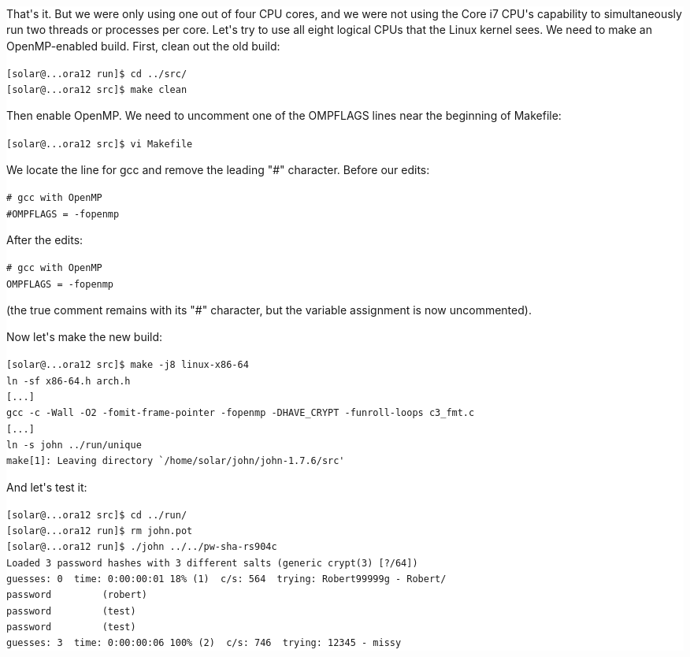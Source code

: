 That's it.  But we were only using one out of four CPU cores, and we
were not using the Core i7 CPU's capability to simultaneously run two
threads or processes per core.  Let's try to use all eight logical CPUs
that the Linux kernel sees.  We need to make an OpenMP-enabled build.
First, clean out the old build:

```
[solar@...ora12 run]$ cd ../src/
[solar@...ora12 src]$ make clean
```

Then enable OpenMP.  We need to uncomment one of the OMPFLAGS lines near
the beginning of Makefile:

```
[solar@...ora12 src]$ vi Makefile
```

We locate the line for gcc and remove the leading "#" character.
Before our edits:

```
# gcc with OpenMP
#OMPFLAGS = -fopenmp
```

After the edits:

```
# gcc with OpenMP
OMPFLAGS = -fopenmp
```

(the true comment remains with its "#" character, but the variable
assignment is now uncommented).

Now let's make the new build:

```
[solar@...ora12 src]$ make -j8 linux-x86-64
ln -sf x86-64.h arch.h
[...]
gcc -c -Wall -O2 -fomit-frame-pointer -fopenmp -DHAVE_CRYPT -funroll-loops c3_fmt.c
[...]
ln -s john ../run/unique
make[1]: Leaving directory `/home/solar/john/john-1.7.6/src'
```

And let's test it:

```
[solar@...ora12 src]$ cd ../run/
[solar@...ora12 run]$ rm john.pot 
[solar@...ora12 run]$ ./john ../../pw-sha-rs904c 
Loaded 3 password hashes with 3 different salts (generic crypt(3) [?/64])
guesses: 0  time: 0:00:00:01 18% (1)  c/s: 564  trying: Robert99999g - Robert/
password         (robert)
password         (test)
password         (test)
guesses: 3  time: 0:00:00:06 100% (2)  c/s: 746  trying: 12345 - missy
```
